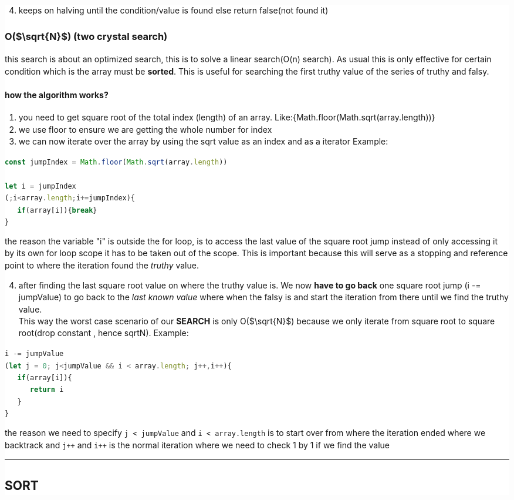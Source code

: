 4. keeps on halving until the condition/value is found else return false(not found it)

### O($\sqrt{N}$) (two crystal search)

this search is about an optimized search, this is to solve a linear search(O(n) search). As usual this is only effective for certain condition which is the array must be **sorted**. This is useful for searching the first truthy value of the series of truthy and falsy.

#### how the algorithm works?

1. you need to get square root of the total index (length) of an array. Like:{Math.floor(Math.sqrt(array.length))}
2. we use floor to ensure we are getting the whole number for index
3. we can now iterate over the array by using the sqrt value as an index and as a iterator
   Example:

```js
const jumpIndex = Math.floor(Math.sqrt(array.length))

let i = jumpIndex
(;i<array.length;i+=jumpIndex){
   if(array[i]){break}
}
```

the reason the variable "i" is outside the for loop, is to access the last value of the square root jump instead of only accessing it by its own for loop scope it has to be taken out of the scope. This is important because this will serve as a stopping and reference point to where the iteration found the _truthy_ value.

4. after finding the last square root value on where the truthy value is. We now **have to go back** one square root jump (i -= jumpValue) to go back to the _last known value_ where when the falsy is and start the iteration from there until we find the truthy value.  
   This way the worst case scenario of our **SEARCH** is only O($\sqrt{N}$) because we only iterate from square root to square root(drop constant , hence sqrtN).
   Example:

```js
i -= jumpValue
(let j = 0; j<jumpValue && i < array.length; j++,i++){
   if(array[i]){
      return i
   }
}

```

the reason we need to specify `j < jumpValue` and `i < array.length` is to start over from where the iteration ended where we backtrack and `j++` and `i++` is the normal iteration where we need to check 1 by 1 if we find the value

---

## SORT
